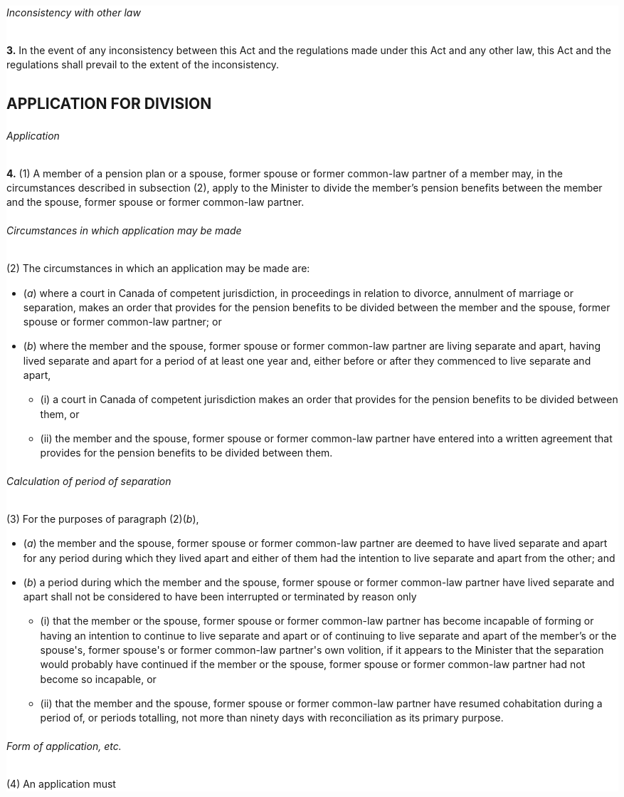 ###### Inconsistency with other law

**3.** In the event of any inconsistency between this Act and the regulations made under this Act and any other law, this Act and the regulations shall prevail to the extent of the inconsistency.

## APPLICATION FOR DIVISION

###### Application

**4.** (1) A member of a pension plan or a spouse, former spouse or former common-law partner of a member may, in the circumstances described in subsection (2), apply to the Minister to divide the member’s pension benefits between the member and the spouse, former spouse or former common-law partner.

###### Circumstances in which application may be made

(2) The circumstances in which an application may be made are:

  * (_a_) where a court in Canada of competent jurisdiction, in proceedings in relation to divorce, annulment of marriage or separation, makes an order that provides for the pension benefits to be divided between the member and the spouse, former spouse or former common-law partner; or

  * (_b_) where the member and the spouse, former spouse or former common-law partner are living separate and apart, having lived separate and apart for a period of at least one year and, either before or after they commenced to live separate and apart,

    * (i) a court in Canada of competent jurisdiction makes an order that provides for the pension benefits to be divided between them, or

    * (ii) the member and the spouse, former spouse or former common-law partner have entered into a written agreement that provides for the pension benefits to be divided between them.

###### Calculation of period of separation

(3) For the purposes of paragraph (2)(_b_),

  * (_a_) the member and the spouse, former spouse or former common-law partner are deemed to have lived separate and apart for any period during which they lived apart and either of them had the intention to live separate and apart from the other; and

  * (_b_) a period during which the member and the spouse, former spouse or former common-law partner have lived separate and apart shall not be considered to have been interrupted or terminated by reason only

    * (i) that the member or the spouse, former spouse or former common-law partner has become incapable of forming or having an intention to continue to live separate and apart or of continuing to live separate and apart of the member’s or the spouse's, former spouse's or former common-law partner's own volition, if it appears to the Minister that the separation would probably have continued if the member or the spouse, former spouse or former common-law partner had not become so incapable, or

    * (ii) that the member and the spouse, former spouse or former common-law partner have resumed cohabitation during a period of, or periods totalling, not more than ninety days with reconciliation as its primary purpose.

###### Form of application, etc.

(4) An application must
